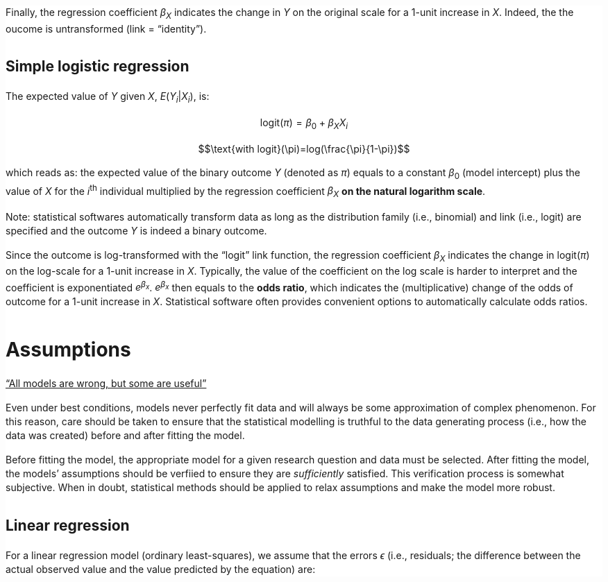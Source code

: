 Finally, the regression coefficient $\beta_X$ indicates the change in
$Y$ on the original scale for a 1-unit increase in $X$. Indeed, the the
oucome is untransformed (link = “identity”).

## Simple logistic regression

The expected value of $Y$ given $X$, $E(Y_i|X_i)$, is:

$$\text{logit}(\pi)=\beta_0+\beta_XX_i$$

$$\text{with logit}(\pi)=log(\frac{\pi}{1-\pi})$$

which reads as: the expected value of the binary outcome $Y$ (denoted as
$\pi$) equals to a constant $\beta_0$ (model intercept) plus the value
of $X$ for the $i$<sup>th</sup> individual multiplied by the regression
coefficient $\beta_X$ **on the natural logarithm scale**.

Note: statistical softwares automatically transform data as long as the
distribution family (i.e., binomial) and link (i.e., logit) are
specified and the outcome $Y$ is indeed a binary outcome.

Since the outcome is log-transformed with the “logit” link function, the
regression coefficient $\beta_X$ indicates the change in
$\text{logit}(\pi)$ on the log-scale for a 1-unit increase in $X$.
Typically, the value of the coefficient on the log scale is harder to
interpret and the coefficient is exponentiated $e^{\beta_x}$.
$e^{\beta_x}$ then equals to the **odds ratio**, which indicates the
(multiplicative) change of the odds of outcome for a 1-unit increase in
$X$. Statistical software often provides convenient options to
automatically calculate odds ratios.

# Assumptions

[“All models are wrong, but some are
useful”](https://en.wikipedia.org/wiki/All_models_are_wrong)

Even under best conditions, models never perfectly fit data and will
always be some approximation of complex phenomenon. For this reason,
care should be taken to ensure that the statistical modelling is
truthful to the data generating process (i.e., how the data was created)
before and after fitting the model.

Before fitting the model, the appropriate model for a given research
question and data must be selected. After fitting the model, the models’
assumptions should be verfiied to ensure they are *sufficiently*
satisfied. This verification process is somewhat subjective. When in
doubt, statistical methods should be applied to relax assumptions and
make the model more robust.

## Linear regression

For a linear regression model (ordinary least-squares), we assume that
the errors $\epsilon$ (i.e., residuals; the difference between the
actual observed value and the value predicted by the equation) are:
